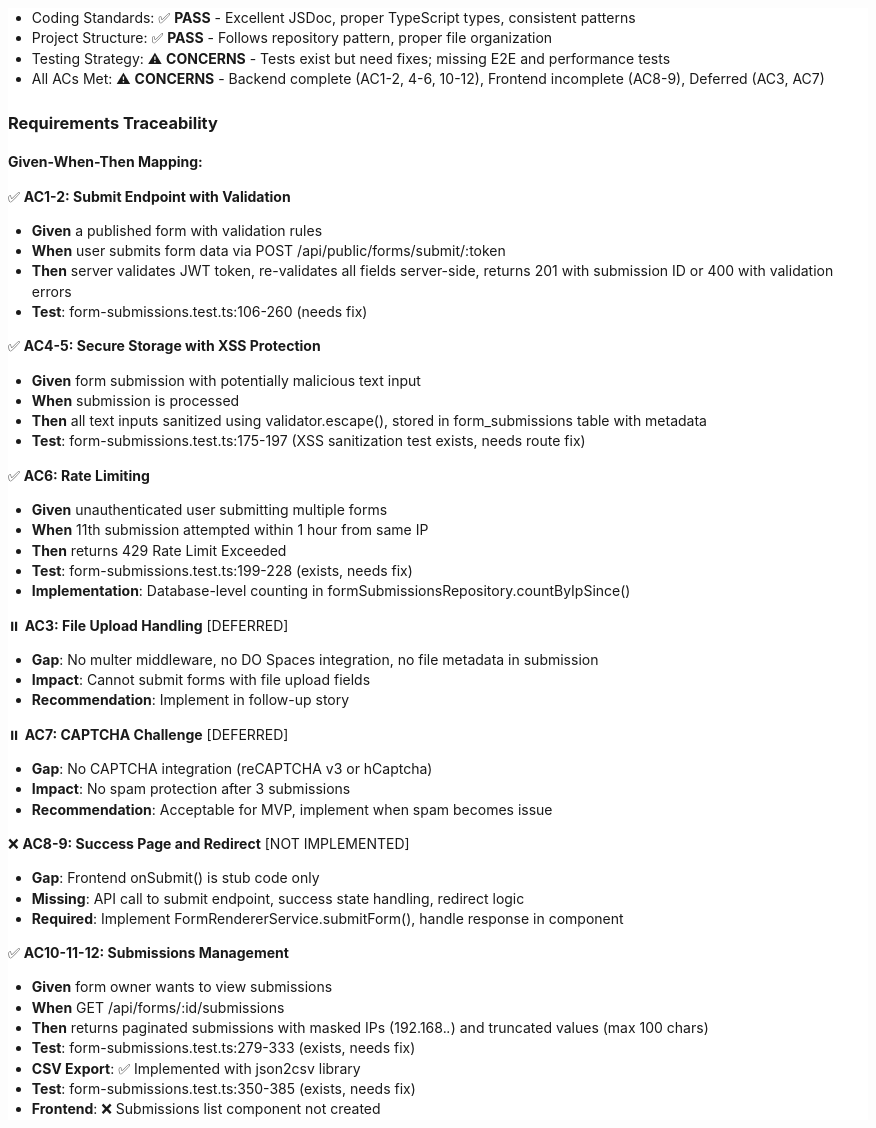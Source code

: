- Coding Standards: ✅ **PASS** - Excellent JSDoc, proper TypeScript types, consistent patterns
- Project Structure: ✅ **PASS** - Follows repository pattern, proper file organization
- Testing Strategy: ⚠️ **CONCERNS** - Tests exist but need fixes; missing E2E and performance tests
- All ACs Met: ⚠️ **CONCERNS** - Backend complete (AC1-2, 4-6, 10-12), Frontend incomplete (AC8-9),
  Deferred (AC3, AC7)

### Requirements Traceability

**Given-When-Then Mapping:**

✅ **AC1-2: Submit Endpoint with Validation**

- **Given** a published form with validation rules
- **When** user submits form data via POST /api/public/forms/submit/:token
- **Then** server validates JWT token, re-validates all fields server-side, returns 201 with
  submission ID or 400 with validation errors
- **Test**: form-submissions.test.ts:106-260 (needs fix)

✅ **AC4-5: Secure Storage with XSS Protection**

- **Given** form submission with potentially malicious text input
- **When** submission is processed
- **Then** all text inputs sanitized using validator.escape(), stored in form_submissions table with
  metadata
- **Test**: form-submissions.test.ts:175-197 (XSS sanitization test exists, needs route fix)

✅ **AC6: Rate Limiting**

- **Given** unauthenticated user submitting multiple forms
- **When** 11th submission attempted within 1 hour from same IP
- **Then** returns 429 Rate Limit Exceeded
- **Test**: form-submissions.test.ts:199-228 (exists, needs fix)
- **Implementation**: Database-level counting in formSubmissionsRepository.countByIpSince()

⏸️ **AC3: File Upload Handling** [DEFERRED]

- **Gap**: No multer middleware, no DO Spaces integration, no file metadata in submission
- **Impact**: Cannot submit forms with file upload fields
- **Recommendation**: Implement in follow-up story

⏸️ **AC7: CAPTCHA Challenge** [DEFERRED]

- **Gap**: No CAPTCHA integration (reCAPTCHA v3 or hCaptcha)
- **Impact**: No spam protection after 3 submissions
- **Recommendation**: Acceptable for MVP, implement when spam becomes issue

❌ **AC8-9: Success Page and Redirect** [NOT IMPLEMENTED]

- **Gap**: Frontend onSubmit() is stub code only
- **Missing**: API call to submit endpoint, success state handling, redirect logic
- **Required**: Implement FormRendererService.submitForm(), handle response in component

✅ **AC10-11-12: Submissions Management**

- **Given** form owner wants to view submissions
- **When** GET /api/forms/:id/submissions
- **Then** returns paginated submissions with masked IPs (192.168._._) and truncated values (max 100
  chars)
- **Test**: form-submissions.test.ts:279-333 (exists, needs fix)
- **CSV Export**: ✅ Implemented with json2csv library
- **Test**: form-submissions.test.ts:350-385 (exists, needs fix)
- **Frontend**: ❌ Submissions list component not created
